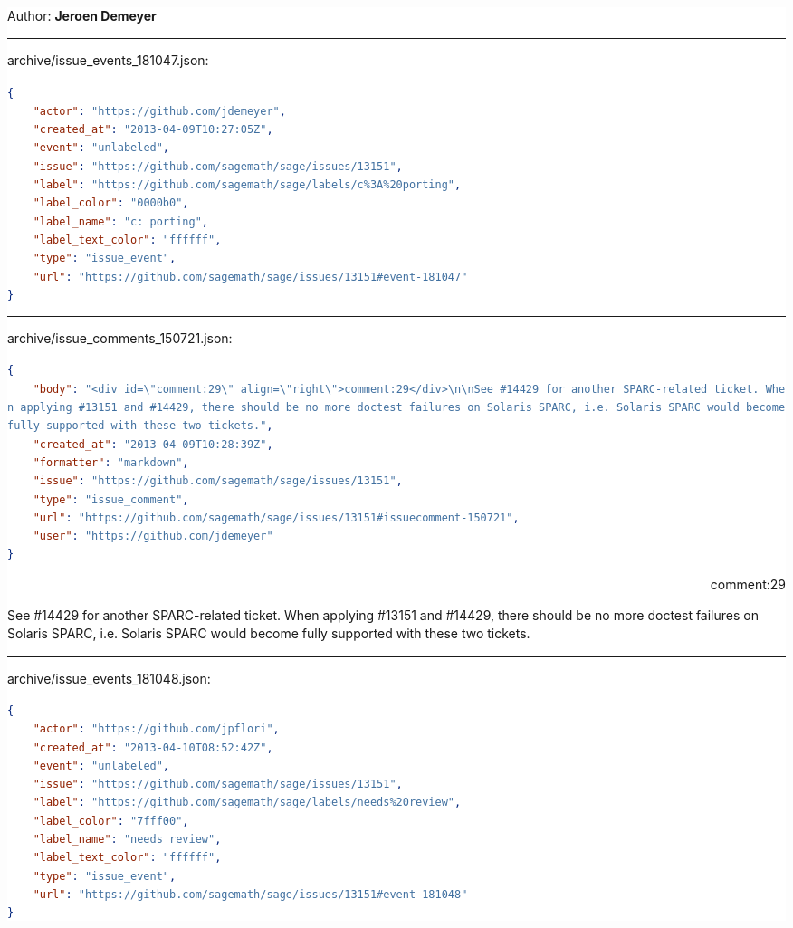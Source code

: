 Author: **Jeroen Demeyer**



---

archive/issue_events_181047.json:
```json
{
    "actor": "https://github.com/jdemeyer",
    "created_at": "2013-04-09T10:27:05Z",
    "event": "unlabeled",
    "issue": "https://github.com/sagemath/sage/issues/13151",
    "label": "https://github.com/sagemath/sage/labels/c%3A%20porting",
    "label_color": "0000b0",
    "label_name": "c: porting",
    "label_text_color": "ffffff",
    "type": "issue_event",
    "url": "https://github.com/sagemath/sage/issues/13151#event-181047"
}
```



---

archive/issue_comments_150721.json:
```json
{
    "body": "<div id=\"comment:29\" align=\"right\">comment:29</div>\n\nSee #14429 for another SPARC-related ticket. When applying #13151 and #14429, there should be no more doctest failures on Solaris SPARC, i.e. Solaris SPARC would become fully supported with these two tickets.",
    "created_at": "2013-04-09T10:28:39Z",
    "formatter": "markdown",
    "issue": "https://github.com/sagemath/sage/issues/13151",
    "type": "issue_comment",
    "url": "https://github.com/sagemath/sage/issues/13151#issuecomment-150721",
    "user": "https://github.com/jdemeyer"
}
```

<div id="comment:29" align="right">comment:29</div>

See #14429 for another SPARC-related ticket. When applying #13151 and #14429, there should be no more doctest failures on Solaris SPARC, i.e. Solaris SPARC would become fully supported with these two tickets.



---

archive/issue_events_181048.json:
```json
{
    "actor": "https://github.com/jpflori",
    "created_at": "2013-04-10T08:52:42Z",
    "event": "unlabeled",
    "issue": "https://github.com/sagemath/sage/issues/13151",
    "label": "https://github.com/sagemath/sage/labels/needs%20review",
    "label_color": "7fff00",
    "label_name": "needs review",
    "label_text_color": "ffffff",
    "type": "issue_event",
    "url": "https://github.com/sagemath/sage/issues/13151#event-181048"
}
```
